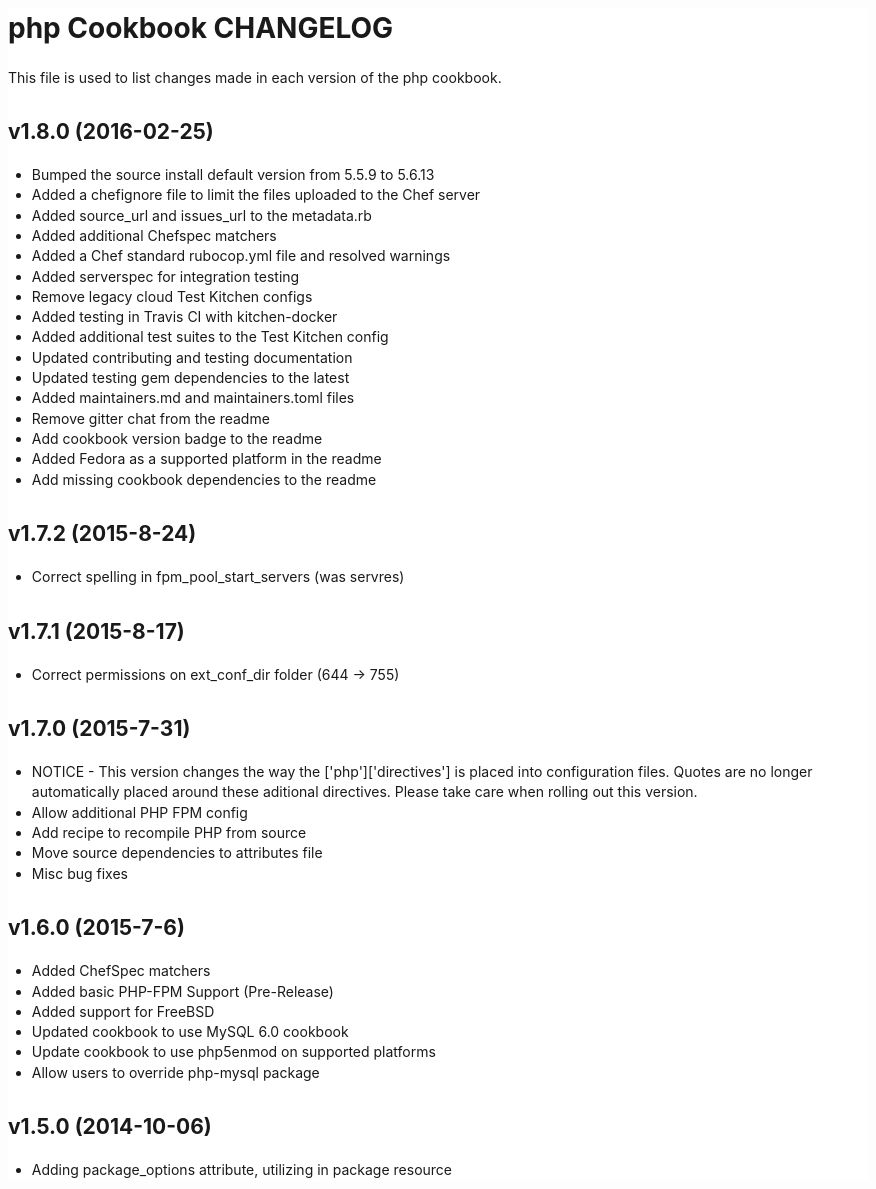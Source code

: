 # php Cookbook CHANGELOG
This file is used to list changes made in each version of the php cookbook.

## v1.8.0 (2016-02-25)
- Bumped the source install default version from 5.5.9 to 5.6.13
- Added a chefignore file to limit the files uploaded to the Chef server
- Added source_url and issues_url to the metadata.rb
- Added additional Chefspec matchers
- Added a Chef standard rubocop.yml file and resolved warnings
- Added serverspec for integration testing
- Remove legacy cloud Test Kitchen configs
- Added testing in Travis CI with kitchen-docker
- Added additional test suites to the Test Kitchen config
- Updated contributing and testing documentation
- Updated testing gem dependencies to the latest
- Added maintainers.md and maintainers.toml files
- Remove gitter chat from the readme
- Add cookbook version badge to the readme
- Added Fedora as a supported platform in the readme
- Add missing cookbook dependencies to the readme

## v1.7.2 (2015-8-24)
- Correct spelling in fpm_pool_start_servers (was servres)

## v1.7.1 (2015-8-17)
- Correct permissions on ext_conf_dir folder (644 -> 755)

## v1.7.0 (2015-7-31)
- NOTICE - This version changes the way the ['php']['directives'] is placed into configuration files. Quotes are no longer automatically placed around these aditional directives. Please take care when rolling out this version.
- Allow additional PHP FPM config
- Add recipe to recompile PHP from source
- Move source dependencies to attributes file
- Misc bug fixes

## v1.6.0 (2015-7-6)
- Added ChefSpec matchers
- Added basic PHP-FPM Support (Pre-Release)
- Added support for FreeBSD
- Updated cookbook to use MySQL 6.0 cookbook
- Update cookbook to use php5enmod on supported platforms
- Allow users to override php-mysql package

## v1.5.0 (2014-10-06)
- Adding package_options attribute, utilizing in package resource
